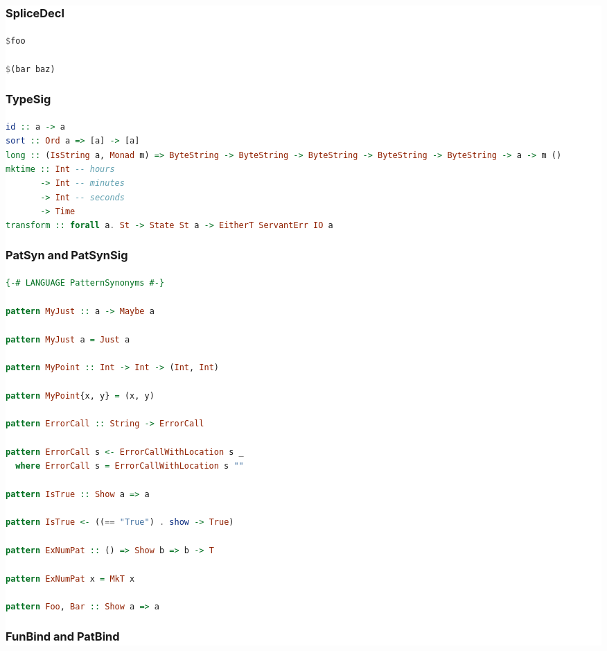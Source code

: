 ### SpliceDecl

``` haskell
$foo

$(bar baz)
```

### TypeSig

``` haskell
id :: a -> a
sort :: Ord a => [a] -> [a]
long :: (IsString a, Monad m) => ByteString -> ByteString -> ByteString -> ByteString -> ByteString -> a -> m ()
mktime :: Int -- hours
       -> Int -- minutes
       -> Int -- seconds
       -> Time
transform :: forall a. St -> State St a -> EitherT ServantErr IO a
```

### PatSyn and PatSynSig

``` haskell
{-# LANGUAGE PatternSynonyms #-}

pattern MyJust :: a -> Maybe a

pattern MyJust a = Just a

pattern MyPoint :: Int -> Int -> (Int, Int)

pattern MyPoint{x, y} = (x, y)

pattern ErrorCall :: String -> ErrorCall

pattern ErrorCall s <- ErrorCallWithLocation s _
  where ErrorCall s = ErrorCallWithLocation s ""

pattern IsTrue :: Show a => a

pattern IsTrue <- ((== "True") . show -> True)

pattern ExNumPat :: () => Show b => b -> T

pattern ExNumPat x = MkT x

pattern Foo, Bar :: Show a => a
```

### FunBind and PatBind
